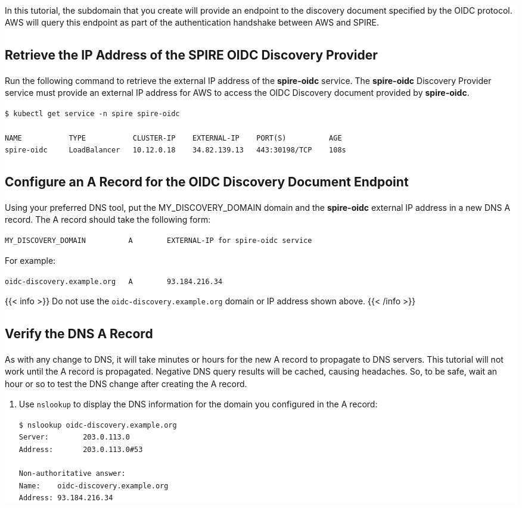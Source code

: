 In this tutorial, the subdomain that you create will provide an endpoint to the discovery document specified by the OIDC protocol. AWS will query this endpoint as part of the authentication handshake between AWS and SPIRE.

## Retrieve the IP Address of the SPIRE OIDC Discovery Provider

Run the following command to retrieve the external IP address of the **spire-oidc** service. The **spire-oidc** Discovery Provider service must provide an external IP address for AWS to access the OIDC Discovery document provided by **spire-oidc**.

```console
$ kubectl get service -n spire spire-oidc

NAME           TYPE           CLUSTER-IP    EXTERNAL-IP    PORT(S)          AGE
spire-oidc     LoadBalancer   10.12.0.18    34.82.139.13   443:30198/TCP    108s
```

## Configure an A Record for the OIDC Discovery Document Endpoint

Using your preferred DNS tool, put the MY\_DISCOVERY\_DOMAIN domain and the **spire-oidc** external IP address in a new DNS A record. The A record should take the following form:

```console
MY_DISCOVERY_DOMAIN          A        EXTERNAL-IP for spire-oidc service
```

For example:
```console
oidc-discovery.example.org   A        93.184.216.34
```

{{< info >}}
Do not use the `oidc-discovery.example.org` domain or IP address shown above.
{{< /info >}}

## Verify the DNS A Record

As with any change to DNS, it will take minutes or hours for the new A record to propagate to DNS servers. This tutorial will not work until the A record is propagated. Negative DNS query results will be cached, causing headaches. So, to be safe, wait an hour or so to test the DNS change after creating the A record.

1. Use `nslookup` to display the DNS information for the domain you configured in the A record:

   ```console
   $ nslookup oidc-discovery.example.org
   Server:        203.0.113.0
   Address:	      203.0.113.0#53

   Non-authoritative answer:
   Name:	oidc-discovery.example.org
   Address: 93.184.216.34
   ```
